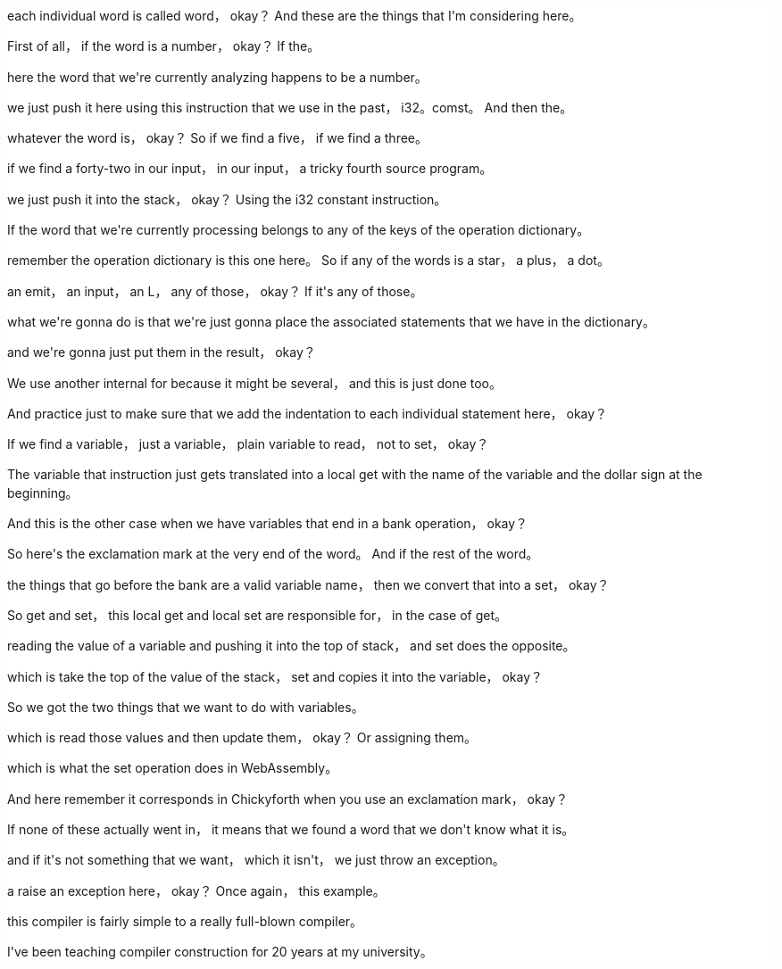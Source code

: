  each individual word is called word， okay？ And these are the things that I'm considering here。

 First of all， if the word is a number， okay？ If the。

 here the word that we're currently analyzing happens to be a number。

 we just push it here using this instruction that we use in the past， i32。comst。 And then the。

 whatever the word is， okay？ So if we find a five， if we find a three。

 if we find a forty-two in our input， in our input， a tricky fourth source program。

 we just push it into the stack， okay？ Using the i32 constant instruction。

 If the word that we're currently processing belongs to any of the keys of the operation dictionary。

 remember the operation dictionary is this one here。 So if any of the words is a star， a plus， a dot。

 an emit， an input， an L， any of those， okay？ If it's any of those。

 what we're gonna do is that we're just gonna place the associated statements that we have in the dictionary。

 and we're gonna just put them in the result， okay？

 We use another internal for because it might be several， and this is just done too。

 And practice just to make sure that we add the indentation to each individual statement here， okay？

 If we find a variable， just a variable， plain variable to read， not to set， okay？

 The variable that instruction just gets translated into a local get with the name of the variable and the dollar sign at the beginning。

 And this is the other case when we have variables that end in a bank operation， okay？

 So here's the exclamation mark at the very end of the word。 And if the rest of the word。

 the things that go before the bank are a valid variable name， then we convert that into a set， okay？

 So get and set， this local get and local set are responsible for， in the case of get。

 reading the value of a variable and pushing it into the top of stack， and set does the opposite。

 which is take the top of the value of the stack， set and copies it into the variable， okay？

 So we got the two things that we want to do with variables。

 which is read those values and then update them， okay？ Or assigning them。

 which is what the set operation does in WebAssembly。

 And here remember it corresponds in Chickyforth when you use an exclamation mark， okay？

 If none of these actually went in， it means that we found a word that we don't know what it is。

 and if it's not something that we want， which it isn't， we just throw an exception。

 a raise an exception here， okay？ Once again， this example。

 this compiler is fairly simple to a really full-blown compiler。

 I've been teaching compiler construction for 20 years at my university。
